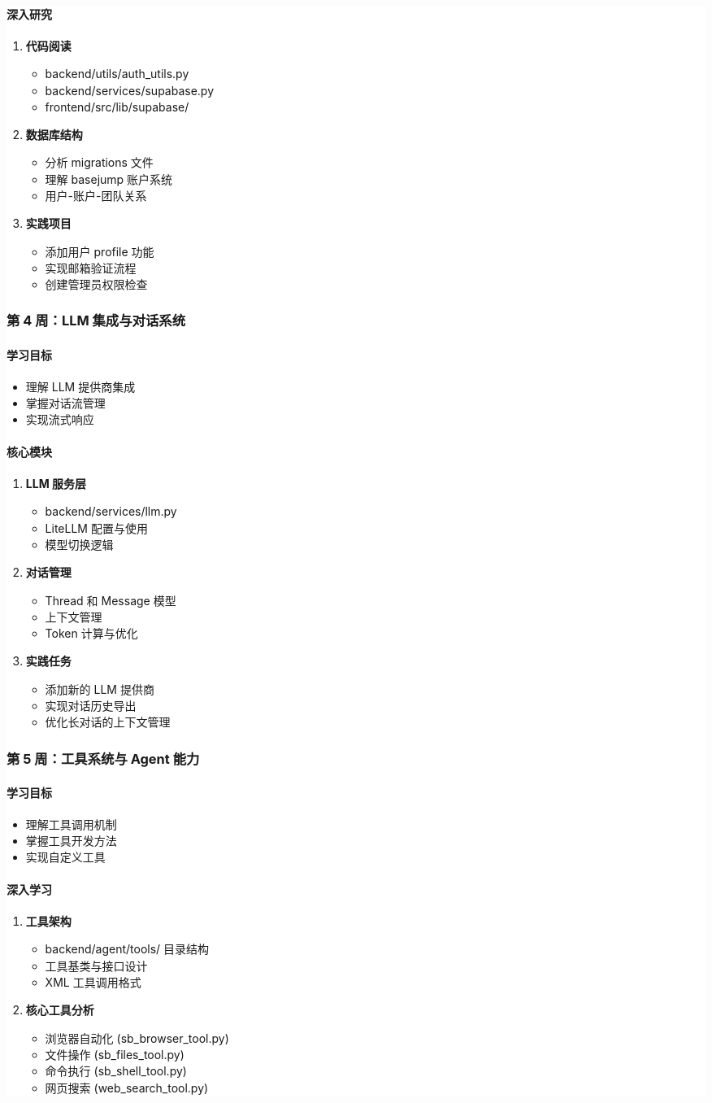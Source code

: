 #### 深入研究
1. **代码阅读**
   - backend/utils/auth_utils.py
   - backend/services/supabase.py
   - frontend/src/lib/supabase/

2. **数据库结构**
   - 分析 migrations 文件
   - 理解 basejump 账户系统
   - 用户-账户-团队关系

3. **实践项目**
   - 添加用户 profile 功能
   - 实现邮箱验证流程
   - 创建管理员权限检查

### 第 4 周：LLM 集成与对话系统

#### 学习目标
- 理解 LLM 提供商集成
- 掌握对话流管理
- 实现流式响应

#### 核心模块
1. **LLM 服务层**
   - backend/services/llm.py
   - LiteLLM 配置与使用
   - 模型切换逻辑

2. **对话管理**
   - Thread 和 Message 模型
   - 上下文管理
   - Token 计算与优化

3. **实践任务**
   - 添加新的 LLM 提供商
   - 实现对话历史导出
   - 优化长对话的上下文管理

### 第 5 周：工具系统与 Agent 能力

#### 学习目标
- 理解工具调用机制
- 掌握工具开发方法
- 实现自定义工具

#### 深入学习
1. **工具架构**
   - backend/agent/tools/ 目录结构
   - 工具基类与接口设计
   - XML 工具调用格式

2. **核心工具分析**
   - 浏览器自动化 (sb_browser_tool.py)
   - 文件操作 (sb_files_tool.py)
   - 命令执行 (sb_shell_tool.py)
   - 网页搜索 (web_search_tool.py)
